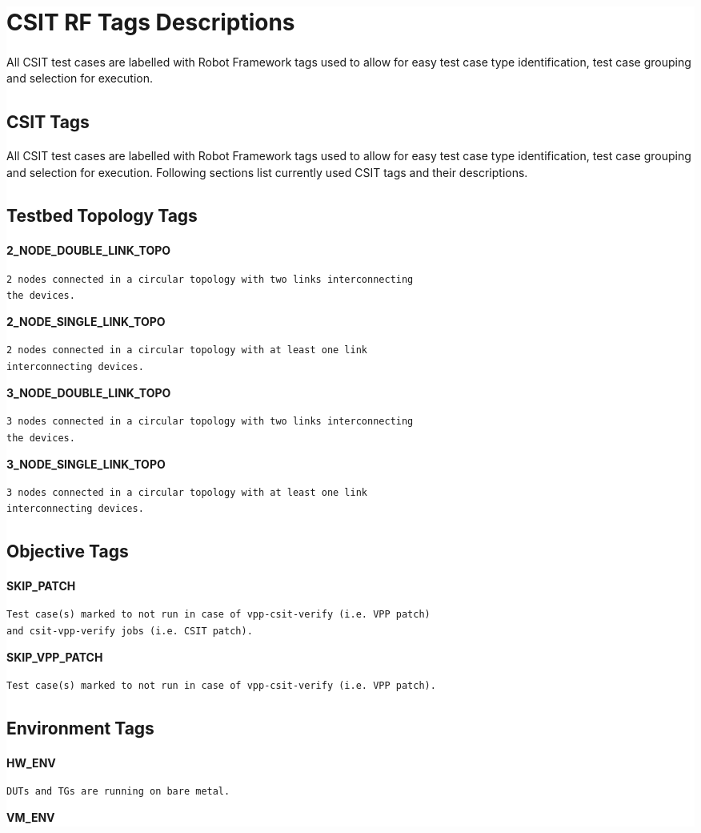 


# CSIT RF Tags Descriptions

All CSIT test cases are labelled with Robot Framework tags used to allow for
easy test case type identification, test case grouping and selection for
execution.

## CSIT Tags

All CSIT test cases are labelled with Robot Framework tags used to allow for
easy test case type identification, test case grouping and selection for
execution. Following sections list currently used CSIT tags and their
descriptions.

## Testbed Topology Tags

**2_NODE_DOUBLE_LINK_TOPO**

    2 nodes connected in a circular topology with two links interconnecting
    the devices.

**2_NODE_SINGLE_LINK_TOPO**

    2 nodes connected in a circular topology with at least one link
    interconnecting devices.

**3_NODE_DOUBLE_LINK_TOPO**

    3 nodes connected in a circular topology with two links interconnecting
    the devices.

**3_NODE_SINGLE_LINK_TOPO**

    3 nodes connected in a circular topology with at least one link
    interconnecting devices.

## Objective Tags

**SKIP_PATCH**

    Test case(s) marked to not run in case of vpp-csit-verify (i.e. VPP patch)
    and csit-vpp-verify jobs (i.e. CSIT patch).

**SKIP_VPP_PATCH**

    Test case(s) marked to not run in case of vpp-csit-verify (i.e. VPP patch).

## Environment Tags

**HW_ENV**

    DUTs and TGs are running on bare metal.

**VM_ENV**
